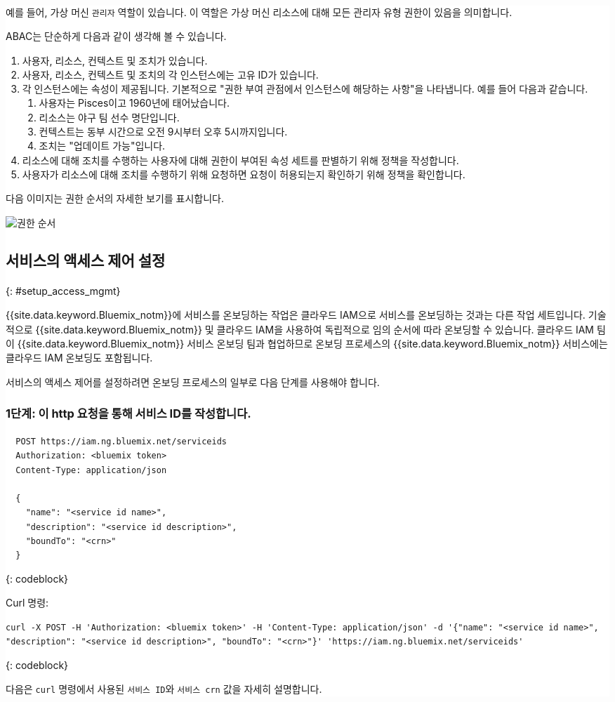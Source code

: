 예를 들어, 가상 머신 `관리자` 역할이 있습니다. 이 역할은 가상 머신 리소스에 대해 모든 관리자 유형 권한이 있음을 의미합니다. 

ABAC는 단순하게 다음과 같이 생각해 볼 수 있습니다.

1. 사용자, 리소스, 컨텍스트 및 조치가 있습니다.
1. 사용자, 리소스, 컨텍스트 및 조치의 각 인스턴스에는 고유 ID가 있습니다.
1. 각 인스턴스에는 속성이 제공됩니다.
   기본적으로 "권한 부여 관점에서 인스턴스에 해당하는 사항"을 나타냅니다.
   예를 들어 다음과 같습니다.
   1. 사용자는 Pisces이고 1960년에 태어났습니다.
   1. 리소스는 야구 팀 선수 명단입니다.
   1. 컨텍스트는 동부 시간으로 오전 9시부터 오후 5시까지입니다.
   1. 조치는 "업데이트 가능"입니다.
1. 리소스에 대해 조치를 수행하는 사용자에 대해 권한이 부여된 속성 세트를 판별하기 위해 정책을 작성합니다.
1. 사용자가 리소스에 대해 조치를 수행하기 위해 요청하면 요청이 허용되는지 확인하기 위해 정책을 확인합니다.

다음 이미지는 권한 순서의 자세한 보기를 표시합니다.

![권한 순서](auth_sequence.png)

## 서비스의 액세스 제어 설정
{: #setup_access_mgmt}

{{site.data.keyword.Bluemix_notm}}에 서비스를 온보딩하는 작업은 클라우드 IAM으로 서비스를 온보딩하는 것과는 다른 작업 세트입니다. 기술적으로 {{site.data.keyword.Bluemix_notm}} 및 클라우드 IAM을 사용하여 독립적으로 임의 순서에 따라 온보딩할 수 있습니다. 클라우드 IAM 팀이 {{site.data.keyword.Bluemix_notm}} 서비스 온보딩 팀과 협업하므로 온보딩 프로세스의 {{site.data.keyword.Bluemix_notm}} 서비스에는 클라우드 IAM 온보딩도 포함됩니다.

서비스의 액세스 제어를 설정하려면 온보딩 프로세스의 일부로 다음 단계를 사용해야 합니다.

### 1단계: 이 http 요청을 통해 서비스 ID를 작성합니다.
```
  POST https://iam.ng.bluemix.net/serviceids
  Authorization: <bluemix token>
  Content-Type: application/json

  {
    "name": "<service id name>",
    "description": "<service id description>",
    "boundTo": "<crn>"
  }
```
{: codeblock}

Curl 명령:
```  
curl -X POST -H 'Authorization: <bluemix token>' -H 'Content-Type: application/json' -d '{"name": "<service id name>", "description": "<service id description>", "boundTo": "<crn>"}' 'https://iam.ng.bluemix.net/serviceids'
```
{: codeblock}

다음은 `curl` 명령에서 사용된 `서비스 ID`와 `서비스 crn` 값을 자세히 설명합니다.
  